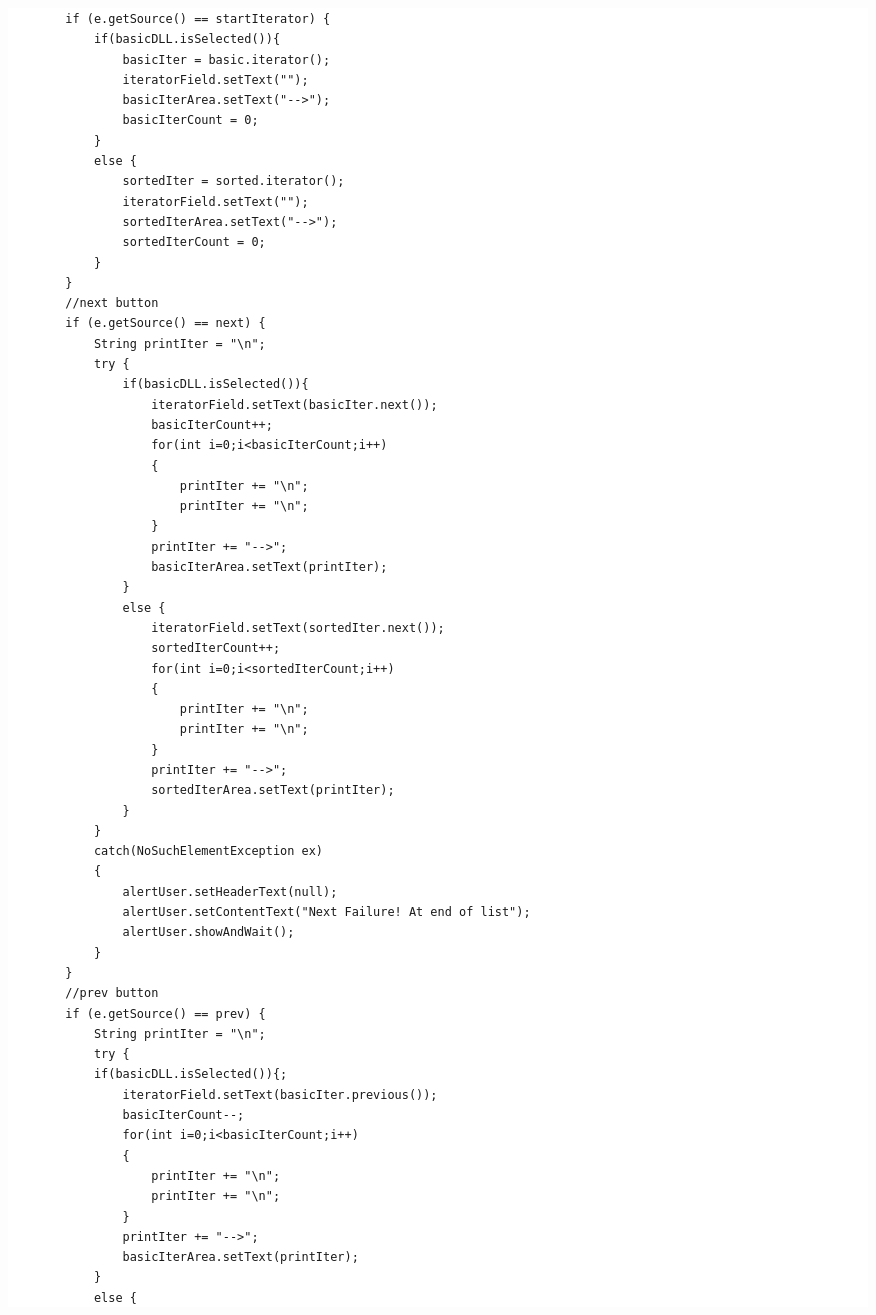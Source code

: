 			if (e.getSource() == startIterator) {
				if(basicDLL.isSelected()){
					basicIter = basic.iterator();
					iteratorField.setText("");
					basicIterArea.setText("-->");
					basicIterCount = 0;
				}
				else {
					sortedIter = sorted.iterator();
					iteratorField.setText("");
					sortedIterArea.setText("-->");
					sortedIterCount = 0;
				}		
			} 
			//next button
			if (e.getSource() == next) {
				String printIter = "\n";
				try {
					if(basicDLL.isSelected()){
						iteratorField.setText(basicIter.next());
						basicIterCount++;
						for(int i=0;i<basicIterCount;i++)
						{
							printIter += "\n";
							printIter += "\n";
						}
						printIter += "-->";
						basicIterArea.setText(printIter);
					}
					else {
						iteratorField.setText(sortedIter.next());
						sortedIterCount++;
						for(int i=0;i<sortedIterCount;i++)
						{
							printIter += "\n";
							printIter += "\n";
						}
						printIter += "-->";
						sortedIterArea.setText(printIter);
					}
				}
				catch(NoSuchElementException ex)
				{
					alertUser.setHeaderText(null);
					alertUser.setContentText("Next Failure! At end of list");
					alertUser.showAndWait();
				}
			} 
			//prev button
			if (e.getSource() == prev) {
				String printIter = "\n";
				try {
				if(basicDLL.isSelected()){;
					iteratorField.setText(basicIter.previous());
					basicIterCount--;
					for(int i=0;i<basicIterCount;i++)
					{
						printIter += "\n";
						printIter += "\n";
					}
					printIter += "-->";
					basicIterArea.setText(printIter);
				}
				else {